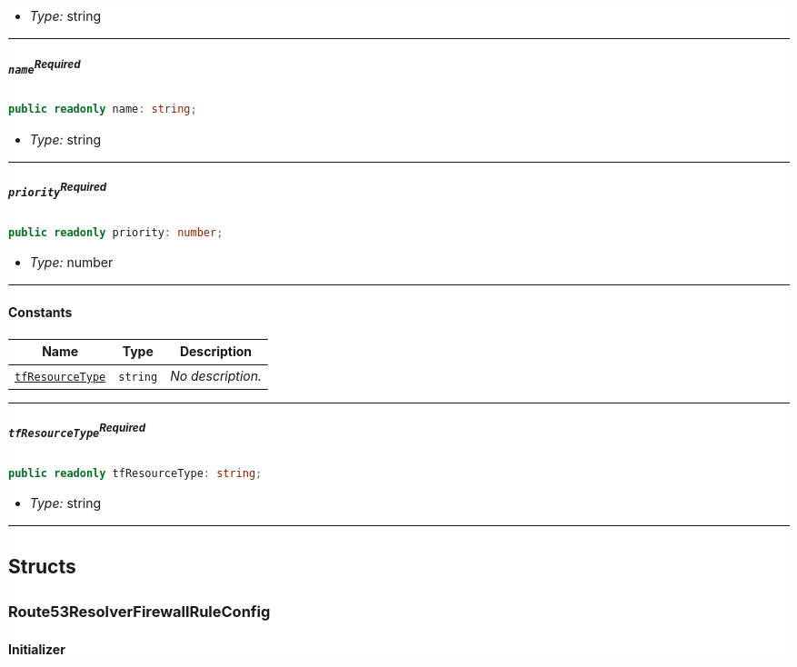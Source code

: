 - *Type:* string

---

##### `name`<sup>Required</sup> <a name="name" id="@cdktf/aws-cdk.route53ResolverFirewallRule.Route53ResolverFirewallRule.property.name"></a>

```typescript
public readonly name: string;
```

- *Type:* string

---

##### `priority`<sup>Required</sup> <a name="priority" id="@cdktf/aws-cdk.route53ResolverFirewallRule.Route53ResolverFirewallRule.property.priority"></a>

```typescript
public readonly priority: number;
```

- *Type:* number

---

#### Constants <a name="Constants" id="Constants"></a>

| **Name** | **Type** | **Description** |
| --- | --- | --- |
| <code><a href="#@cdktf/aws-cdk.route53ResolverFirewallRule.Route53ResolverFirewallRule.property.tfResourceType">tfResourceType</a></code> | <code>string</code> | *No description.* |

---

##### `tfResourceType`<sup>Required</sup> <a name="tfResourceType" id="@cdktf/aws-cdk.route53ResolverFirewallRule.Route53ResolverFirewallRule.property.tfResourceType"></a>

```typescript
public readonly tfResourceType: string;
```

- *Type:* string

---

## Structs <a name="Structs" id="Structs"></a>

### Route53ResolverFirewallRuleConfig <a name="Route53ResolverFirewallRuleConfig" id="@cdktf/aws-cdk.route53ResolverFirewallRule.Route53ResolverFirewallRuleConfig"></a>

#### Initializer <a name="Initializer" id="@cdktf/aws-cdk.route53ResolverFirewallRule.Route53ResolverFirewallRuleConfig.Initializer"></a>
